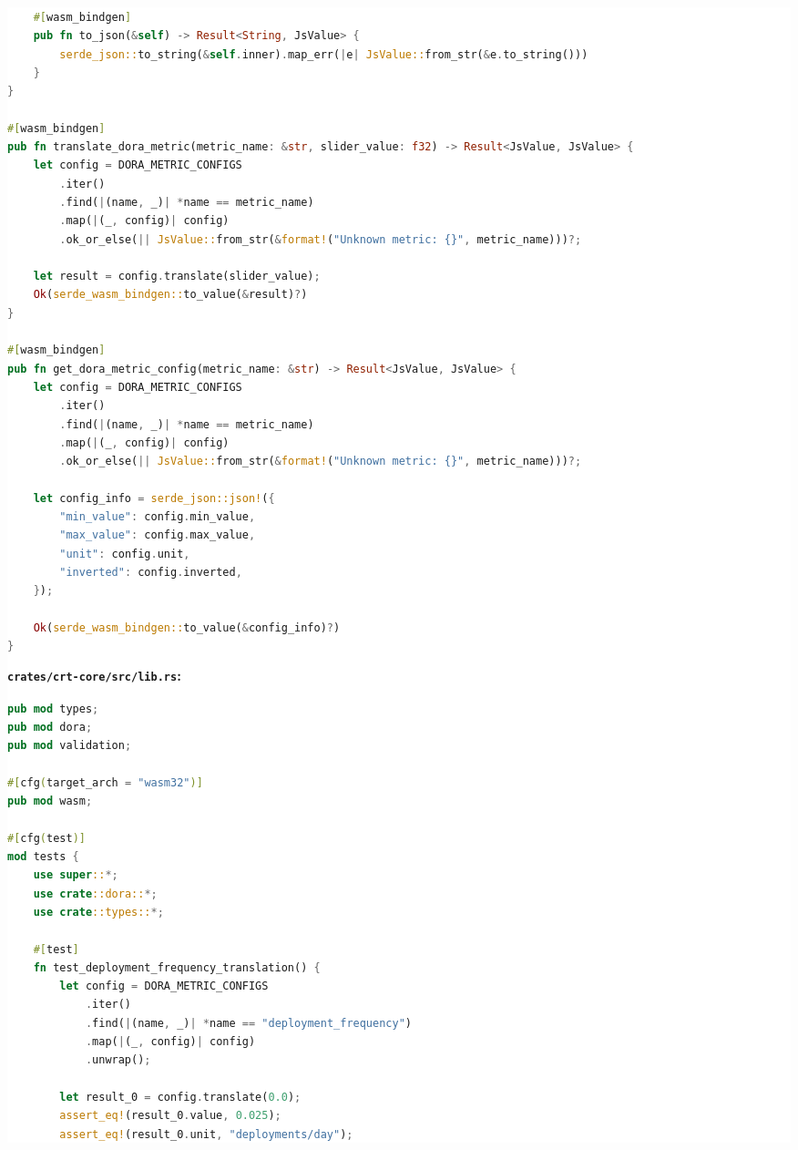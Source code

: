 ```rust
    #[wasm_bindgen]
    pub fn to_json(&self) -> Result<String, JsValue> {
        serde_json::to_string(&self.inner).map_err(|e| JsValue::from_str(&e.to_string()))
    }
}

#[wasm_bindgen]
pub fn translate_dora_metric(metric_name: &str, slider_value: f32) -> Result<JsValue, JsValue> {
    let config = DORA_METRIC_CONFIGS
        .iter()
        .find(|(name, _)| *name == metric_name)
        .map(|(_, config)| config)
        .ok_or_else(|| JsValue::from_str(&format!("Unknown metric: {}", metric_name)))?;

    let result = config.translate(slider_value);
    Ok(serde_wasm_bindgen::to_value(&result)?)
}

#[wasm_bindgen]
pub fn get_dora_metric_config(metric_name: &str) -> Result<JsValue, JsValue> {
    let config = DORA_METRIC_CONFIGS
        .iter()
        .find(|(name, _)| *name == metric_name)
        .map(|(_, config)| config)
        .ok_or_else(|| JsValue::from_str(&format!("Unknown metric: {}", metric_name)))?;

    let config_info = serde_json::json!({
        "min_value": config.min_value,
        "max_value": config.max_value,
        "unit": config.unit,
        "inverted": config.inverted,
    });

    Ok(serde_wasm_bindgen::to_value(&config_info)?)
}
```

**`crates/crt-core/src/lib.rs`:**
```rust
pub mod types;
pub mod dora;
pub mod validation;

#[cfg(target_arch = "wasm32")]
pub mod wasm;

#[cfg(test)]
mod tests {
    use super::*;
    use crate::dora::*;
    use crate::types::*;

    #[test]
    fn test_deployment_frequency_translation() {
        let config = DORA_METRIC_CONFIGS
            .iter()
            .find(|(name, _)| *name == "deployment_frequency")
            .map(|(_, config)| config)
            .unwrap();

        let result_0 = config.translate(0.0);
        assert_eq!(result_0.value, 0.025);
        assert_eq!(result_0.unit, "deployments/day");

```